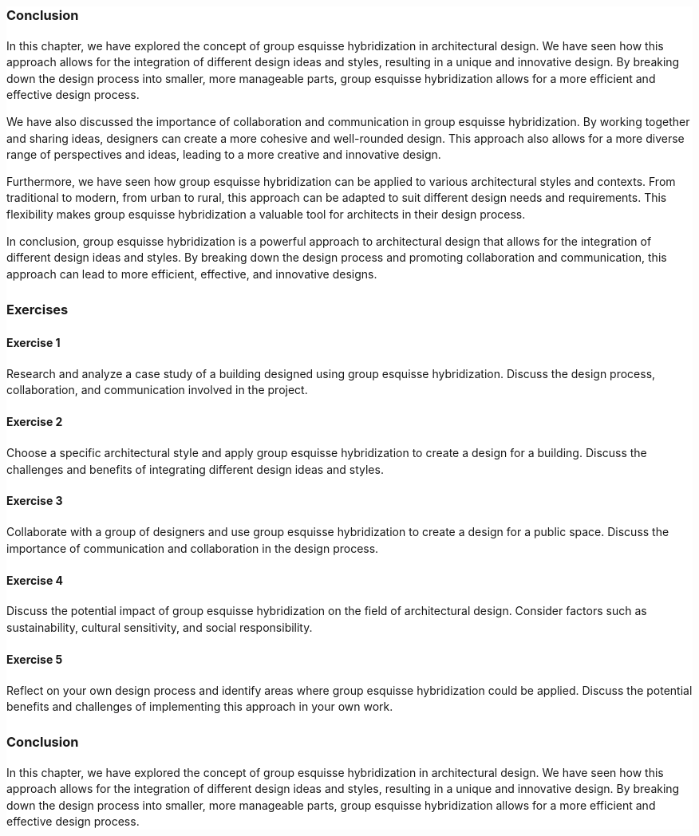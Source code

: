 


### Conclusion

In this chapter, we have explored the concept of group esquisse hybridization in architectural design. We have seen how this approach allows for the integration of different design ideas and styles, resulting in a unique and innovative design. By breaking down the design process into smaller, more manageable parts, group esquisse hybridization allows for a more efficient and effective design process.

We have also discussed the importance of collaboration and communication in group esquisse hybridization. By working together and sharing ideas, designers can create a more cohesive and well-rounded design. This approach also allows for a more diverse range of perspectives and ideas, leading to a more creative and innovative design.

Furthermore, we have seen how group esquisse hybridization can be applied to various architectural styles and contexts. From traditional to modern, from urban to rural, this approach can be adapted to suit different design needs and requirements. This flexibility makes group esquisse hybridization a valuable tool for architects in their design process.

In conclusion, group esquisse hybridization is a powerful approach to architectural design that allows for the integration of different design ideas and styles. By breaking down the design process and promoting collaboration and communication, this approach can lead to more efficient, effective, and innovative designs.

### Exercises

#### Exercise 1
Research and analyze a case study of a building designed using group esquisse hybridization. Discuss the design process, collaboration, and communication involved in the project.

#### Exercise 2
Choose a specific architectural style and apply group esquisse hybridization to create a design for a building. Discuss the challenges and benefits of integrating different design ideas and styles.

#### Exercise 3
Collaborate with a group of designers and use group esquisse hybridization to create a design for a public space. Discuss the importance of communication and collaboration in the design process.

#### Exercise 4
Discuss the potential impact of group esquisse hybridization on the field of architectural design. Consider factors such as sustainability, cultural sensitivity, and social responsibility.

#### Exercise 5
Reflect on your own design process and identify areas where group esquisse hybridization could be applied. Discuss the potential benefits and challenges of implementing this approach in your own work.


### Conclusion

In this chapter, we have explored the concept of group esquisse hybridization in architectural design. We have seen how this approach allows for the integration of different design ideas and styles, resulting in a unique and innovative design. By breaking down the design process into smaller, more manageable parts, group esquisse hybridization allows for a more efficient and effective design process.
